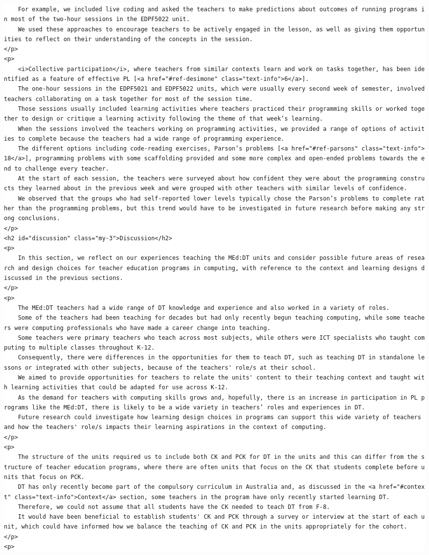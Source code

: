         For example, we included live coding and asked the teachers to make predictions about outcomes of running programs in most of the two-hour sessions in the EDPF5022 unit. 
        We used these approaches to encourage teachers to be actively engaged in the lesson, as well as giving them opportunities to reflect on their understanding of the concepts in the session.
    </p>
    <p>
        <i>Collective participation</i>, where teachers from similar contexts learn and work on tasks together, has been identified as a feature of effective PL [<a href="#ref-desimone" class="text-info">6</a>]. 
        The one-hour sessions in the EDPF5021 and EDPF5022 units, which were usually every second week of semester, involved teachers collaborating on a task together for most of the session time. 
        Those sessions usually included learning activities where teachers practiced their programming skills or worked together to design or critique a learning activity following the theme of that week’s learning. 
        When the sessions involved the teachers working on programming activities, we provided a range of options of activities to complete because the teachers had a wide range of programming experience. 
        The different options including code-reading exercises, Parson’s problems [<a href="#ref-parsons" class="text-info">18</a>], programming problems with some scaffolding provided and some more complex and open-ended problems towards the end to challenge every teacher. 
        At the start of each session, the teachers were surveyed about how confident they were about the programming constructs they learned about in the previous week and were grouped with other teachers with similar levels of confidence. 
        We observed that the groups who had self-reported lower levels typically chose the Parson’s problems to complete rather than the programming problems, but this trend would have to be investigated in future research before making any strong conclusions.
    </p>
    <h2 id="discussion" class="my-3">Discussion</h2>
    <p>
        In this section, we reflect on our experiences teaching the MEd:DT units and consider possible future areas of research and design choices for teacher education programs in computing, with reference to the context and learning designs discussed in the previous sections.
    </p>
    <p>
        The MEd:DT teachers had a wide range of DT knowledge and experience and also worked in a variety of roles. 
        Some of the teachers had been teaching for decades but had only recently begun teaching computing, while some teachers were computing professionals who have made a career change into teaching. 
        Some teachers were primary teachers who teach across most subjects, while others were ICT specialists who taught computing to multiple classes throughout K-12. 
        Consequently, there were differences in the opportunities for them to teach DT, such as teaching DT in standalone lessons or integrated with other subjects, because of the teachers' role/s at their school. 
        We aimed to provide opportunities for teachers to relate the units' content to their teaching context and taught with learning activities that could be adapted for use across K-12. 
        As the demand for teachers with computing skills grows and, hopefully, there is an increase in participation in PL programs like the MEd:DT, there is likely to be a wide variety in teachers’ roles and experiences in DT. 
        Future research could investigate how learning design choices in programs can support this wide variety of teachers and how the teachers' role/s impacts their learning aspirations in the context of computing.
    </p>
    <p>
        The structure of the units required us to include both CK and PCK for DT in the units and this can differ from the structure of teacher education programs, where there are often units that focus on the CK that students complete before units that focus on PCK. 
        DT has only recently become part of the compulsory curriculum in Australia and, as discussed in the <a href="#context" class="text-info">Context</a> section, some teachers in the program have only recently started learning DT.
        Therefore, we could not assume that all students have the CK needed to teach DT from F-8. 
        It would have been beneficial to establish students' CK and PCK through a survey or interview at the start of each unit, which could have informed how we balance the teaching of CK and PCK in the units appropriately for the cohort.
    </p>
    <p>